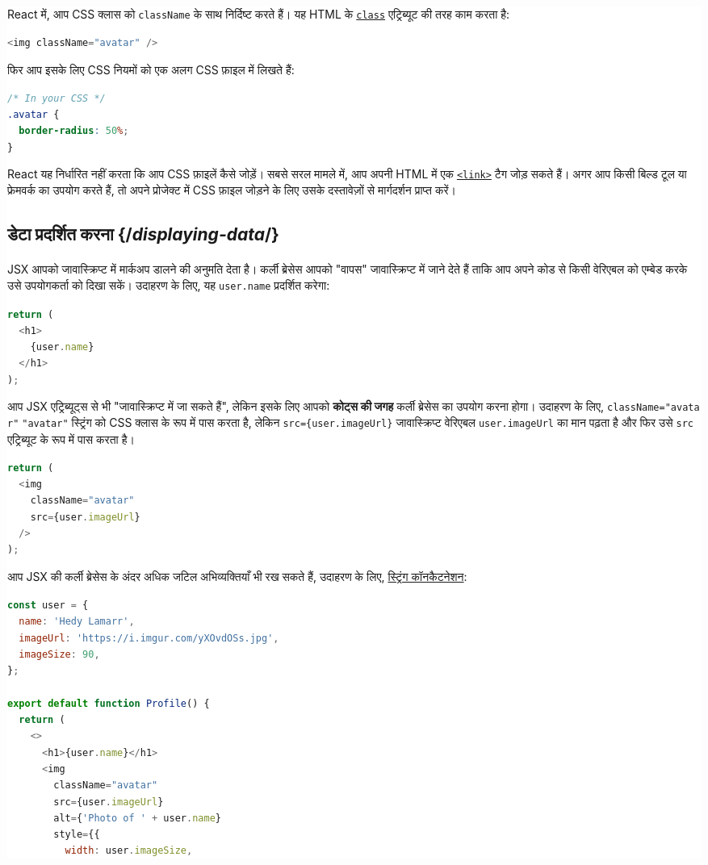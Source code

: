 React में, आप CSS क्लास को `className` के साथ निर्दिष्ट करते हैं। यह HTML के [`class`](https://developer.mozilla.org/en-US/docs/Web/HTML/Global_attributes/class) एट्रिब्यूट की तरह काम करता है:

```js
<img className="avatar" />
```

फिर आप इसके लिए CSS नियमों को एक अलग CSS फ़ाइल में लिखते हैं:

```css
/* In your CSS */
.avatar {
  border-radius: 50%;
}
```

React यह निर्धारित नहीं करता कि आप CSS फ़ाइलें कैसे जोड़ें। सबसे सरल मामले में, आप अपनी HTML में एक [`<link>`](https://developer.mozilla.org/en-US/docs/Web/HTML/Element/link) टैग जोड़ सकते हैं। अगर आप किसी बिल्ड टूल या फ्रेमवर्क का उपयोग करते हैं, तो अपने प्रोजेक्ट में CSS फ़ाइल जोड़ने के लिए उसके दस्तावेज़ों से मार्गदर्शन प्राप्त करें।
## डेटा प्रदर्शित करना {/*displaying-data*/}

JSX आपको जावास्क्रिप्ट में मार्कअप डालने की अनुमति देता है। कर्ली ब्रेसेस आपको "वापस" जावास्क्रिप्ट में जाने देते हैं ताकि आप अपने कोड से किसी वेरिएबल को एम्बेड करके उसे उपयोगकर्ता को दिखा सकें। उदाहरण के लिए, यह `user.name` प्रदर्शित करेगा:

```js {3}
return (
  <h1>
    {user.name}
  </h1>
);
```

आप JSX एट्रिब्यूट्स से भी "जावास्क्रिप्ट में जा सकते हैं", लेकिन इसके लिए आपको **कोट्स की जगह** कर्ली ब्रेसेस का उपयोग करना होगा। उदाहरण के लिए, `className="avatar"` `"avatar"` स्ट्रिंग को CSS क्लास के रूप में पास करता है, लेकिन `src={user.imageUrl}` जावास्क्रिप्ट वेरिएबल `user.imageUrl` का मान पढ़ता है और फिर उसे `src` एट्रिब्यूट के रूप में पास करता है।
```js {3,4}
return (
  <img
    className="avatar"
    src={user.imageUrl}
  />
);
```

आप JSX की कर्ली ब्रेसेस के अंदर अधिक जटिल अभिव्यक्तियाँ भी रख सकते हैं, उदाहरण के लिए, [स्ट्रिंग कॉनकैटनेशन](https://javascript.info/operators#string-concatenation-with-binary):

<Sandpack>

```js
const user = {
  name: 'Hedy Lamarr',
  imageUrl: 'https://i.imgur.com/yXOvdOSs.jpg',
  imageSize: 90,
};

export default function Profile() {
  return (
    <>
      <h1>{user.name}</h1>
      <img
        className="avatar"
        src={user.imageUrl}
        alt={'Photo of ' + user.name}
        style={{
          width: user.imageSize,
```